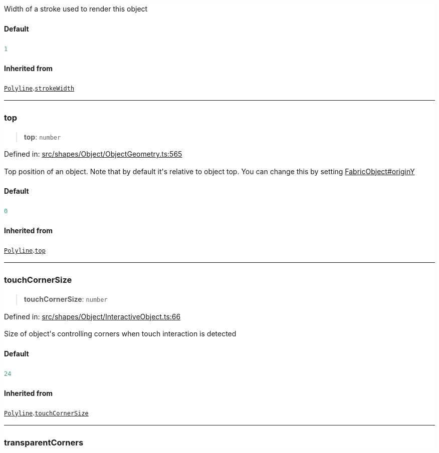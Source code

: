 Width of a stroke used to render this object

#### Default

```ts
1
```

#### Inherited from

[`Polyline`](/api/classes/polyline/).[`strokeWidth`](/api/classes/polyline/#strokewidth)

***

### top

> **top**: `number`

Defined in: [src/shapes/Object/ObjectGeometry.ts:565](https://github.com/fabricjs/fabric.js/blob/b4f67b1cfd353d0e2763b168e07bce6b67895452/src/shapes/Object/ObjectGeometry.ts#L565)

Top position of an object.
Note that by default it's relative to object top.
You can change this by setting [FabricObject#originY](/api/classes/fabricobject/#originy)

#### Default

```ts
0
```

#### Inherited from

[`Polyline`](/api/classes/polyline/).[`top`](/api/classes/polyline/#top)

***

### touchCornerSize

> **touchCornerSize**: `number`

Defined in: [src/shapes/Object/InteractiveObject.ts:66](https://github.com/fabricjs/fabric.js/blob/b4f67b1cfd353d0e2763b168e07bce6b67895452/src/shapes/Object/InteractiveObject.ts#L66)

Size of object's controlling corners when touch interaction is detected

#### Default

```ts
24
```

#### Inherited from

[`Polyline`](/api/classes/polyline/).[`touchCornerSize`](/api/classes/polyline/#touchcornersize)

***

### transparentCorners
